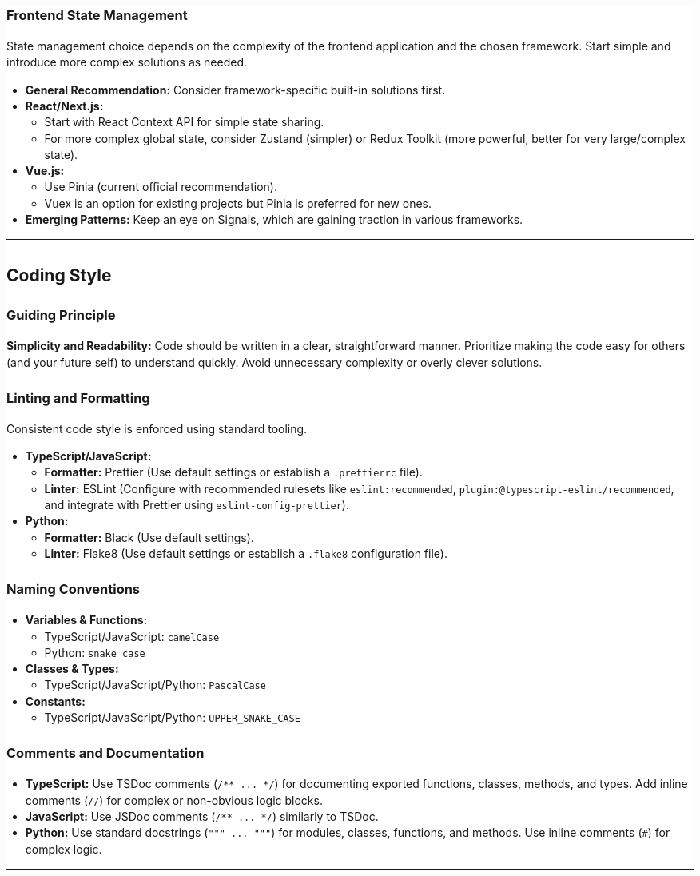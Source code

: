 ### Frontend State Management

State management choice depends on the complexity of the frontend application and the chosen framework. Start simple and introduce more complex solutions as needed.

*   **General Recommendation:** Consider framework-specific built-in solutions first.
*   **React/Next.js:**
    *   Start with React Context API for simple state sharing.
    *   For more complex global state, consider Zustand (simpler) or Redux Toolkit (more powerful, better for very large/complex state).
*   **Vue.js:**
    *   Use Pinia (current official recommendation).
    *   Vuex is an option for existing projects but Pinia is preferred for new ones.
*   **Emerging Patterns:** Keep an eye on Signals, which are gaining traction in various frameworks.

---

## Coding Style

### Guiding Principle

**Simplicity and Readability:** Code should be written in a clear, straightforward manner. Prioritize making the code easy for others (and your future self) to understand quickly. Avoid unnecessary complexity or overly clever solutions.

### Linting and Formatting

Consistent code style is enforced using standard tooling.

*   **TypeScript/JavaScript:**
    *   **Formatter:** Prettier (Use default settings or establish a `.prettierrc` file).
    *   **Linter:** ESLint (Configure with recommended rulesets like `eslint:recommended`, `plugin:@typescript-eslint/recommended`, and integrate with Prettier using `eslint-config-prettier`).
*   **Python:**
    *   **Formatter:** Black (Use default settings).
    *   **Linter:** Flake8 (Use default settings or establish a `.flake8` configuration file).

### Naming Conventions

*   **Variables & Functions:**
    *   TypeScript/JavaScript: `camelCase`
    *   Python: `snake_case`
*   **Classes & Types:**
    *   TypeScript/JavaScript/Python: `PascalCase`
*   **Constants:**
    *   TypeScript/JavaScript/Python: `UPPER_SNAKE_CASE`

### Comments and Documentation

*   **TypeScript:** Use TSDoc comments (`/** ... */`) for documenting exported functions, classes, methods, and types. Add inline comments (`//`) for complex or non-obvious logic blocks.
*   **JavaScript:** Use JSDoc comments (`/** ... */`) similarly to TSDoc.
*   **Python:** Use standard docstrings (`""" ... """`) for modules, classes, functions, and methods. Use inline comments (`#`) for complex logic.

---